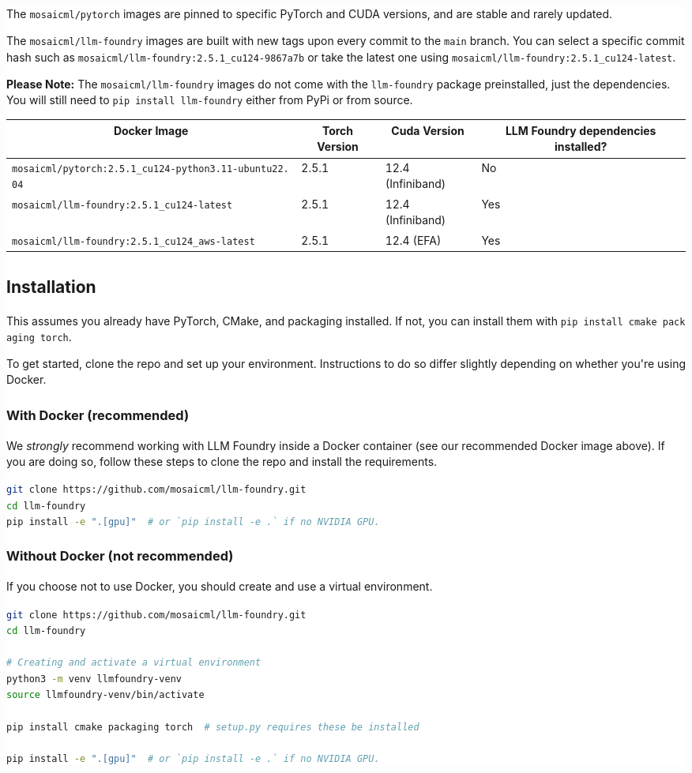 The `mosaicml/pytorch` images are pinned to specific PyTorch and CUDA versions, and are stable and rarely updated.

The `mosaicml/llm-foundry` images are built with new tags upon every commit to the `main` branch.
You can select a specific commit hash such as `mosaicml/llm-foundry:2.5.1_cu124-9867a7b` or take the latest one using `mosaicml/llm-foundry:2.5.1_cu124-latest`.

**Please Note:** The `mosaicml/llm-foundry` images do not come with the `llm-foundry` package preinstalled, just the dependencies. You will still need to `pip install llm-foundry` either from PyPi or from source.

| Docker Image                                           | Torch Version | Cuda Version      | LLM Foundry dependencies installed? |
| ------------------------------------------------------ | ------------- | ----------------- | ----------------------------------- |
| `mosaicml/pytorch:2.5.1_cu124-python3.11-ubuntu22.04`  | 2.5.1         | 12.4 (Infiniband) | No                                  |
| `mosaicml/llm-foundry:2.5.1_cu124-latest`              | 2.5.1         | 12.4 (Infiniband) | Yes                                 |
| `mosaicml/llm-foundry:2.5.1_cu124_aws-latest`          | 2.5.1         | 12.4 (EFA)        | Yes                                 |


## Installation

This assumes you already have PyTorch, CMake, and packaging installed. If not, you can install them with `pip install cmake packaging torch`.

To get started, clone the repo and set up your environment. Instructions to do so differ slightly depending on whether you're using Docker.

### With Docker (recommended)

We *strongly* recommend working with LLM Foundry inside a Docker container (see our recommended Docker image above). If you are doing so, follow these steps to clone the repo and install the requirements.


```bash
git clone https://github.com/mosaicml/llm-foundry.git
cd llm-foundry
pip install -e ".[gpu]"  # or `pip install -e .` if no NVIDIA GPU.
```

### Without Docker (not recommended)

If you choose not to use Docker, you should create and use a virtual environment.


```bash
git clone https://github.com/mosaicml/llm-foundry.git
cd llm-foundry

# Creating and activate a virtual environment
python3 -m venv llmfoundry-venv
source llmfoundry-venv/bin/activate

pip install cmake packaging torch  # setup.py requires these be installed

pip install -e ".[gpu]"  # or `pip install -e .` if no NVIDIA GPU.
```
